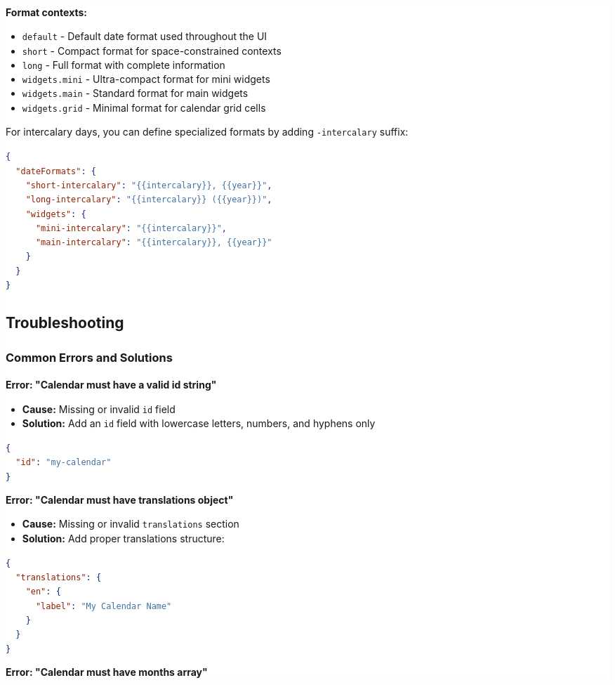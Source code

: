 **Format contexts:**

- `default` - Default date format used throughout the UI
- `short` - Compact format for space-constrained contexts
- `long` - Full format with complete information
- `widgets.mini` - Ultra-compact format for mini widgets
- `widgets.main` - Standard format for main widgets
- `widgets.grid` - Minimal format for calendar grid cells

For intercalary days, you can define specialized formats by adding `-intercalary` suffix:

```json
{
  "dateFormats": {
    "short-intercalary": "{{intercalary}}, {{year}}",
    "long-intercalary": "{{intercalary}} ({{year}})",
    "widgets": {
      "mini-intercalary": "{{intercalary}}",
      "main-intercalary": "{{intercalary}}, {{year}}"
    }
  }
}
```

## Troubleshooting

### Common Errors and Solutions

**Error: "Calendar must have a valid id string"**

- **Cause:** Missing or invalid `id` field
- **Solution:** Add an `id` field with lowercase letters, numbers, and hyphens only

```json
{
  "id": "my-calendar"
}
```

**Error: "Calendar must have translations object"**

- **Cause:** Missing or invalid `translations` section
- **Solution:** Add proper translations structure:

```json
{
  "translations": {
    "en": {
      "label": "My Calendar Name"
    }
  }
}
```

**Error: "Calendar must have months array"**
